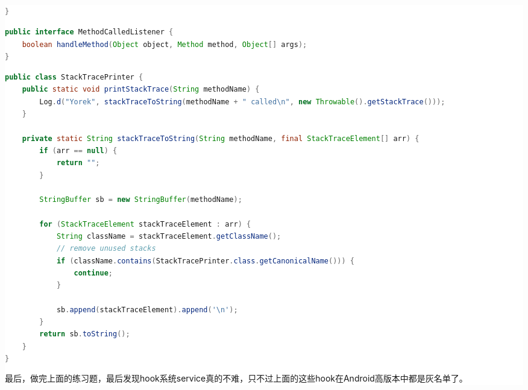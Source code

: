 ```java tab="SystemInvocationHandler.java"
}
```

```java tab="MethodCalledListener.java"
public interface MethodCalledListener {
    boolean handleMethod(Object object, Method method, Object[] args);
}
```

```java tab="StackTracePrinter.java"
public class StackTracePrinter {
    public static void printStackTrace(String methodName) {
        Log.d("Yorek", stackTraceToString(methodName + " called\n", new Throwable().getStackTrace()));
    }

    private static String stackTraceToString(String methodName, final StackTraceElement[] arr) {
        if (arr == null) {
            return "";
        }

        StringBuffer sb = new StringBuffer(methodName);

        for (StackTraceElement stackTraceElement : arr) {
            String className = stackTraceElement.getClassName();
            // remove unused stacks
            if (className.contains(StackTracePrinter.class.getCanonicalName())) {
                continue;
            }

            sb.append(stackTraceElement).append('\n');
        }
        return sb.toString();
    }
}
```

最后，做完上面的练习题，最后发现hook系统service真的不难，只不过上面的这些hook在Android高版本中都是灰名单了。
